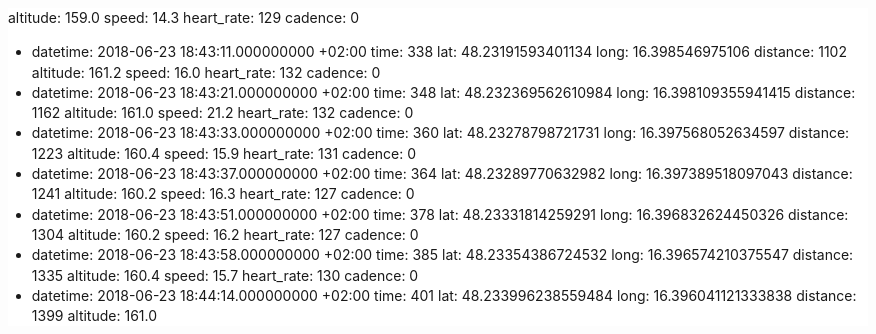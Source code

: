   altitude: 159.0
  speed: 14.3
  heart_rate: 129
  cadence: 0
- datetime: 2018-06-23 18:43:11.000000000 +02:00
  time: 338
  lat: 48.23191593401134
  long: 16.398546975106
  distance: 1102
  altitude: 161.2
  speed: 16.0
  heart_rate: 132
  cadence: 0
- datetime: 2018-06-23 18:43:21.000000000 +02:00
  time: 348
  lat: 48.232369562610984
  long: 16.398109355941415
  distance: 1162
  altitude: 161.0
  speed: 21.2
  heart_rate: 132
  cadence: 0
- datetime: 2018-06-23 18:43:33.000000000 +02:00
  time: 360
  lat: 48.23278798721731
  long: 16.397568052634597
  distance: 1223
  altitude: 160.4
  speed: 15.9
  heart_rate: 131
  cadence: 0
- datetime: 2018-06-23 18:43:37.000000000 +02:00
  time: 364
  lat: 48.23289770632982
  long: 16.397389518097043
  distance: 1241
  altitude: 160.2
  speed: 16.3
  heart_rate: 127
  cadence: 0
- datetime: 2018-06-23 18:43:51.000000000 +02:00
  time: 378
  lat: 48.23331814259291
  long: 16.396832624450326
  distance: 1304
  altitude: 160.2
  speed: 16.2
  heart_rate: 127
  cadence: 0
- datetime: 2018-06-23 18:43:58.000000000 +02:00
  time: 385
  lat: 48.23354386724532
  long: 16.396574210375547
  distance: 1335
  altitude: 160.4
  speed: 15.7
  heart_rate: 130
  cadence: 0
- datetime: 2018-06-23 18:44:14.000000000 +02:00
  time: 401
  lat: 48.233996238559484
  long: 16.396041121333838
  distance: 1399
  altitude: 161.0